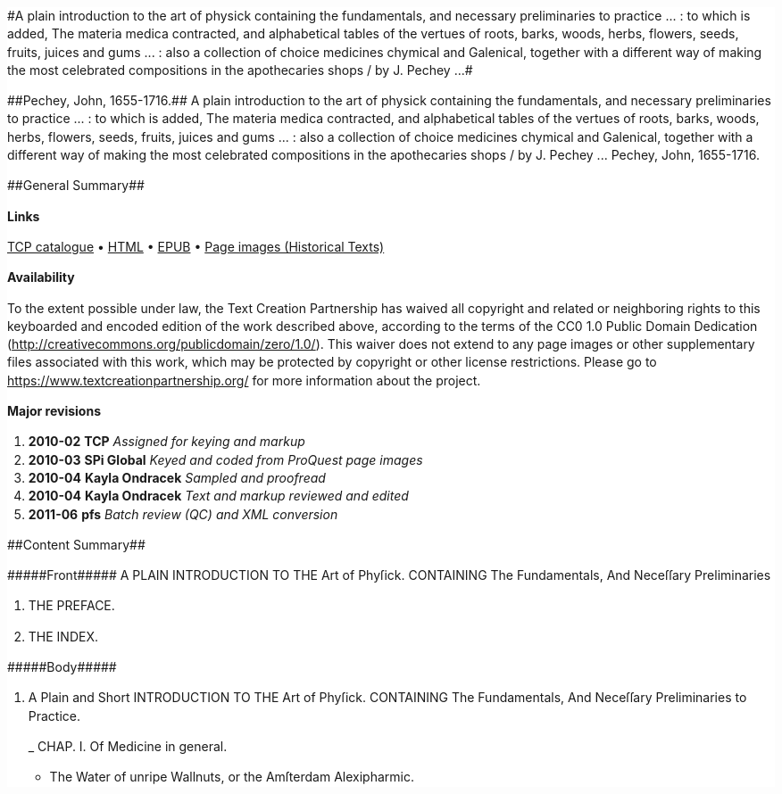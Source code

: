 #A plain introduction to the art of physick containing the fundamentals, and necessary preliminaries to practice ... : to which is added, The materia medica contracted, and alphabetical tables of the vertues of roots, barks, woods, herbs, flowers, seeds, fruits, juices and gums ... : also a collection of choice medicines chymical and Galenical, together with a different way of making the most celebrated compositions in the apothecaries shops / by J. Pechey ...#

##Pechey, John, 1655-1716.##
A plain introduction to the art of physick containing the fundamentals, and necessary preliminaries to practice ... : to which is added, The materia medica contracted, and alphabetical tables of the vertues of roots, barks, woods, herbs, flowers, seeds, fruits, juices and gums ... : also a collection of choice medicines chymical and Galenical, together with a different way of making the most celebrated compositions in the apothecaries shops / by J. Pechey ...
Pechey, John, 1655-1716.

##General Summary##

**Links**

[TCP catalogue](http://www.ota.ox.ac.uk/tcp/)  • 
[HTML](http://tei.it.ox.ac.uk/tcp/Texts-HTML/free/A53/A53918.html)  • 
[EPUB](http://tei.it.ox.ac.uk/tcp/Texts-EPUB/free/A53/A53918.epub) • 
[Page images (Historical Texts)](https://historicaltexts.jisc.ac.uk/eebo-12576170e)

**Availability**

To the extent possible under law, the Text Creation Partnership has waived all copyright and related or neighboring rights to this keyboarded and encoded edition of the work described above, according to the terms of the CC0 1.0 Public Domain Dedication (http://creativecommons.org/publicdomain/zero/1.0/). This waiver does not extend to any page images or other supplementary files associated with this work, which may be protected by copyright or other license restrictions. Please go to https://www.textcreationpartnership.org/ for more information about the project.

**Major revisions**

1. __2010-02__ __TCP__ *Assigned for keying and markup*
1. __2010-03__ __SPi Global__ *Keyed and coded from ProQuest page images*
1. __2010-04__ __Kayla Ondracek__ *Sampled and proofread*
1. __2010-04__ __Kayla Ondracek__ *Text and markup reviewed and edited*
1. __2011-06__ __pfs__ *Batch review (QC) and XML conversion*

##Content Summary##

#####Front#####
A PLAIN INTRODUCTION TO THE Art of Phyſick. CONTAINING The Fundamentals, And Neceſſary Preliminaries
1. THE PREFACE.

1. THE INDEX.

#####Body#####

1. A Plain and Short INTRODUCTION TO THE Art of Phyſick. CONTAINING The Fundamentals, And Neceſſary Preliminaries to Practice.

    _ CHAP. I. Of Medicine in general.

      * The Water of unripe Wallnuts, or the Amſterdam Alexipharmic.
